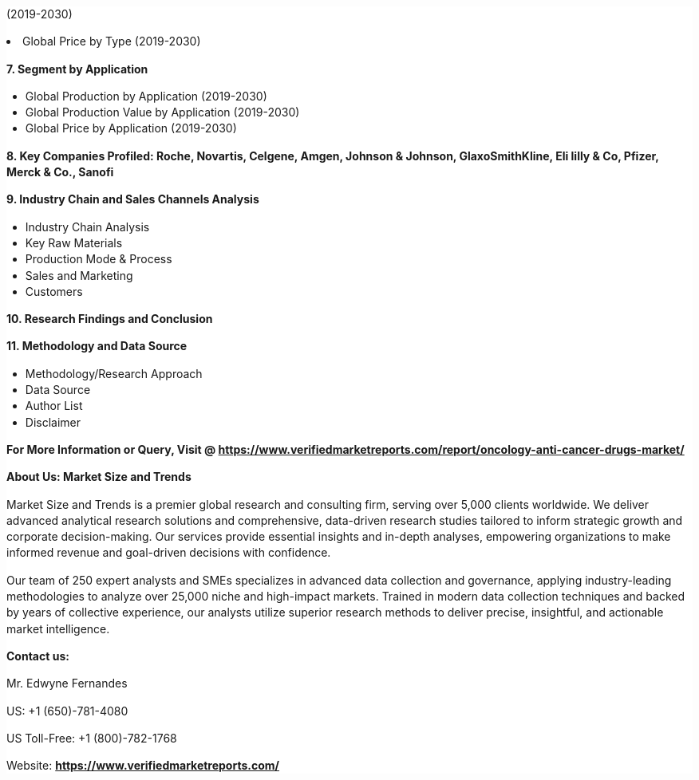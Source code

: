 (2019-2030)</li><li>Global Price by Type (2019-2030)</li></ul><p><strong>7. Segment by Application</strong></p><ul><li>Global Production by Application (2019-2030)</li><li>Global Production Value by Application (2019-2030)</li><li>Global Price by Application (2019-2030)</li></ul><p><strong>8. Key Companies Profiled: Roche, Novartis, Celgene, Amgen, Johnson & Johnson, GlaxoSmithKline, Eli lilly & Co, Pfizer, Merck & Co., Sanofi</strong></p><p><strong>9. Industry Chain and Sales Channels Analysis</strong></p><ul><li>Industry Chain Analysis</li><li>Key Raw Materials</li><li>Production Mode &amp; Process</li><li>Sales and Marketing</li><li>Customers</li></ul><p><strong>10. Research Findings and Conclusion</strong></p><p><strong>11. Methodology and Data Source</strong></p><ul><li>Methodology/Research Approach</li><li>Data Source</li><li>Author List</li><li>Disclaimer</li></ul></p><p><strong>For More Information or Query, Visit @ <a href="https://www.verifiedmarketreports.com/report/oncology-anti-cancer-drugs-market/">https://www.verifiedmarketreports.com/report/oncology-anti-cancer-drugs-market/</a></strong></p><p><strong>About Us: Market Size and Trends</strong></p><p>Market Size and Trends is a premier global research and consulting firm, serving over 5,000 clients worldwide. We deliver advanced analytical research solutions and comprehensive, data-driven research studies tailored to inform strategic growth and corporate decision-making. Our services provide essential insights and in-depth analyses, empowering organizations to make informed revenue and goal-driven decisions with confidence.</p><p>Our team of 250 expert analysts and SMEs specializes in advanced data collection and governance, applying industry-leading methodologies to analyze over 25,000 niche and high-impact markets. Trained in modern data collection techniques and backed by years of collective experience, our analysts utilize superior research methods to deliver precise, insightful, and actionable market intelligence.</p><p><strong>Contact us:</strong></p><p>Mr. Edwyne Fernandes</p><p>US: +1 (650)-781-4080</p><p>US Toll-Free: +1 (800)-782-1768</p><p>Website: <strong><a href="https://www.verifiedmarketreports.com/">https://www.verifiedmarketreports.com/</a></strong></p>
